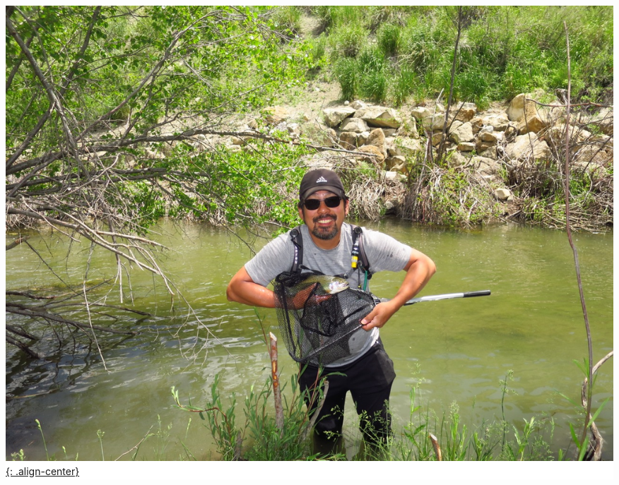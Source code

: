 [![](/assets/images/2018/06/39984000_Unknown.jpg){: .align-center}](/assets/images/2018/06/39984000_Unknown.jpg)




